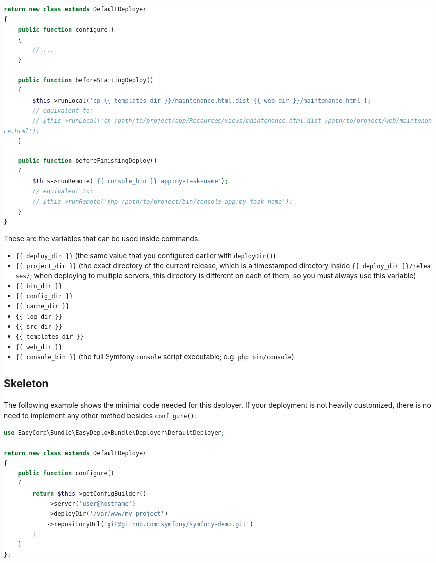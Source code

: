 ```php
return new class extends DefaultDeployer
{
    public function configure()
    {
        // ...
    }

    public function beforeStartingDeploy()
    {
        $this->runLocal('cp {{ templates_dir }}/maintenance.html.dist {{ web_dir }}/maintenance.html');
        // equivalent to:
        // $this->runLocal('cp /path/to/project/app/Resources/views/maintenance.html.dist /path/to/project/web/maintenance.html');
    }

    public function beforeFinishingDeploy()
    {
        $this->runRemote('{{ console_bin }} app:my-task-name');
        // equivalent to:
        // $this->runRemote('php /path/to/project/bin/console app:my-task-name');
    }
}
```

These are the variables that can be used inside commands:

  * `{{ deploy_dir }}` (the same value that you configured earlier with `deployDir()`)
  * `{{ project_dir }}` (the exact directory of the current release, which is a
    timestamped directory inside `{{ deploy_dir }}/releases/`; when deploying to
    multiple servers, this directory is different on each of them, so you must
    always use this variable)
  * `{{ bin_dir }}`
  * `{{ config_dir }}`
  * `{{ cache_dir }}`
  * `{{ log_dir }}`
  * `{{ src_dir }}`
  * `{{ templates_dir }}`
  * `{{ web_dir }}`
  * `{{ console_bin }}` (the full Symfony `console` script executable; e.g.
    `php bin/console`)

Skeleton
--------

The following example shows the minimal code needed for this deployer. If your
deployment is not heavily customized, there is no need to implement any other
method besides `configure()`:

```php
use EasyCorp\Bundle\EasyDeployBundle\Deployer\DefaultDeployer;

return new class extends DefaultDeployer
{
    public function configure()
    {
        return $this->getConfigBuilder()
            ->server('user@hostname')
            ->deployDir('/var/www/my-project')
            ->repositoryUrl('git@github.com:symfony/symfony-demo.git')
        ;
    }
};
```

